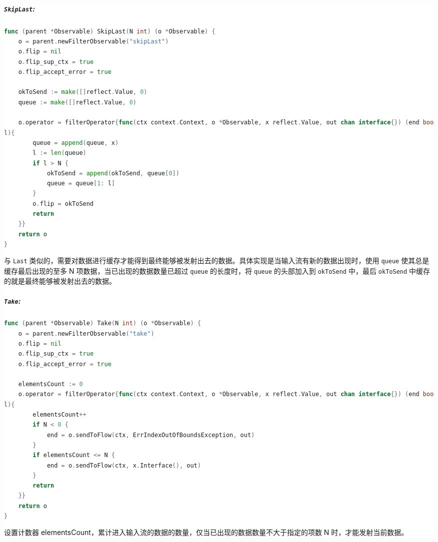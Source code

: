 ##### ``SkipLast``:
```go
func (parent *Observable) SkipLast(N int) (o *Observable) {
	o = parent.newFilterObservable("skipLast")
	o.flip = nil
	o.flip_sup_ctx = true
	o.flip_accept_error = true

	okToSend := make([]reflect.Value, 0)
	queue := make([]reflect.Value, 0)

	o.operator = filterOperator{func(ctx context.Context, o *Observable, x reflect.Value, out chan interface{}) (end bool){
		queue = append(queue, x)
		l := len(queue)
		if l > N {
			okToSend = append(okToSend, queue[0])
			queue = queue[1: l]
		}
		o.flip = okToSend
		return
	}}
	return o
}
```
与 ``Last`` 类似的，需要对数据进行缓存才能得到最终能够被发射出去的数据。具体实现是当输入流有新的数据出现时，使用 ``queue`` 使其总是缓存最后出现的至多 N 项数据，当已出现的数据数量已超过 ``queue`` 的长度时，将 ``queue`` 的头部加入到 ``okToSend`` 中，最后 ``okToSend`` 中缓存的就是最终能够被发射出去的数据。<br/>

##### ``Take``:
```go
func (parent *Observable) Take(N int) (o *Observable) {
	o = parent.newFilterObservable("take")
	o.flip = nil
	o.flip_sup_ctx = true
	o.flip_accept_error = true

	elementsCount := 0
	o.operator = filterOperator{func(ctx context.Context, o *Observable, x reflect.Value, out chan interface{}) (end bool){
		elementsCount++
		if N < 0 {
			end = o.sendToFlow(ctx, ErrIndexOutOfBoundsException, out)
		}
		if elementsCount <= N {
			end = o.sendToFlow(ctx, x.Interface(), out)
		}
		return
	}}
	return o
}
```
设置计数器 elementsCount，累计进入输入流的数据的数量，仅当已出现的数据数量不大于指定的项数 N 时，才能发射当前数据。<br/>
